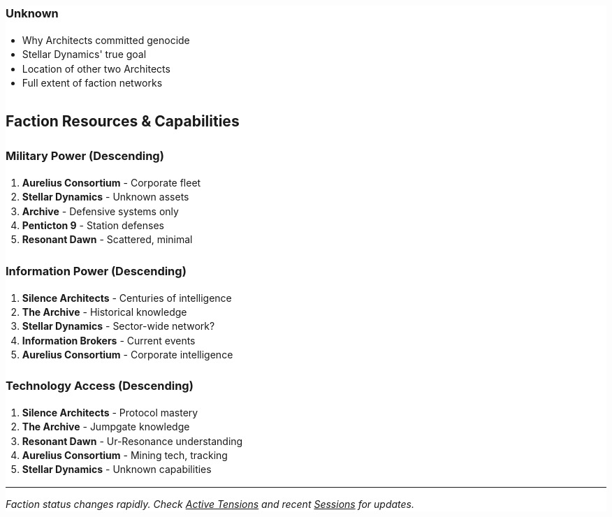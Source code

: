 ### Unknown
- Why Architects committed genocide
- Stellar Dynamics' true goal
- Location of other two Architects
- Full extent of faction networks

## Faction Resources & Capabilities

### Military Power (Descending)
1. **Aurelius Consortium** - Corporate fleet
2. **Stellar Dynamics** - Unknown assets
3. **Archive** - Defensive systems only
4. **Penticton 9** - Station defenses
5. **Resonant Dawn** - Scattered, minimal

### Information Power (Descending)
1. **Silence Architects** - Centuries of intelligence
2. **The Archive** - Historical knowledge
3. **Stellar Dynamics** - Sector-wide network?
4. **Information Brokers** - Current events
5. **Aurelius Consortium** - Corporate intelligence

### Technology Access (Descending)
1. **Silence Architects** - Protocol mastery
2. **The Archive** - Jumpgate knowledge
3. **Resonant Dawn** - Ur-Resonance understanding
4. **Aurelius Consortium** - Mining tech, tracking
5. **Stellar Dynamics** - Unknown capabilities

---

*Faction status changes rapidly. Check [Active Tensions](plot-threads/active-tensions.md) and recent [Sessions](sessions/) for updates.*